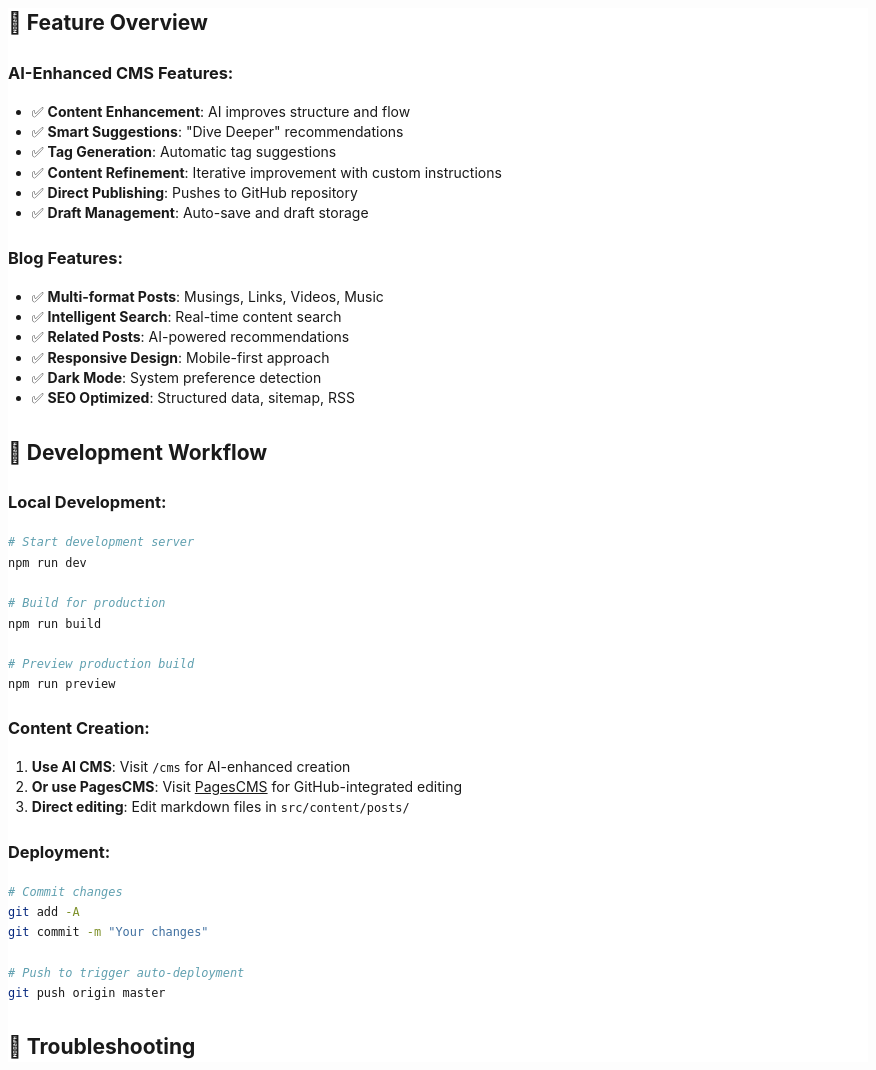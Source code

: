 ## 🎯 Feature Overview

### **AI-Enhanced CMS Features:**
- ✅ **Content Enhancement**: AI improves structure and flow
- ✅ **Smart Suggestions**: "Dive Deeper" recommendations
- ✅ **Tag Generation**: Automatic tag suggestions
- ✅ **Content Refinement**: Iterative improvement with custom instructions
- ✅ **Direct Publishing**: Pushes to GitHub repository
- ✅ **Draft Management**: Auto-save and draft storage

### **Blog Features:**
- ✅ **Multi-format Posts**: Musings, Links, Videos, Music
- ✅ **Intelligent Search**: Real-time content search
- ✅ **Related Posts**: AI-powered recommendations
- ✅ **Responsive Design**: Mobile-first approach
- ✅ **Dark Mode**: System preference detection
- ✅ **SEO Optimized**: Structured data, sitemap, RSS

## 🔧 Development Workflow

### **Local Development:**
```bash
# Start development server
npm run dev

# Build for production
npm run build

# Preview production build
npm run preview
```

### **Content Creation:**
1. **Use AI CMS**: Visit `/cms` for AI-enhanced creation
2. **Or use PagesCMS**: Visit [PagesCMS](https://app.pagescms.org) for GitHub-integrated editing
3. **Direct editing**: Edit markdown files in `src/content/posts/`

### **Deployment:**
```bash
# Commit changes
git add -A
git commit -m "Your changes"

# Push to trigger auto-deployment
git push origin master
```

## 🚨 Troubleshooting
